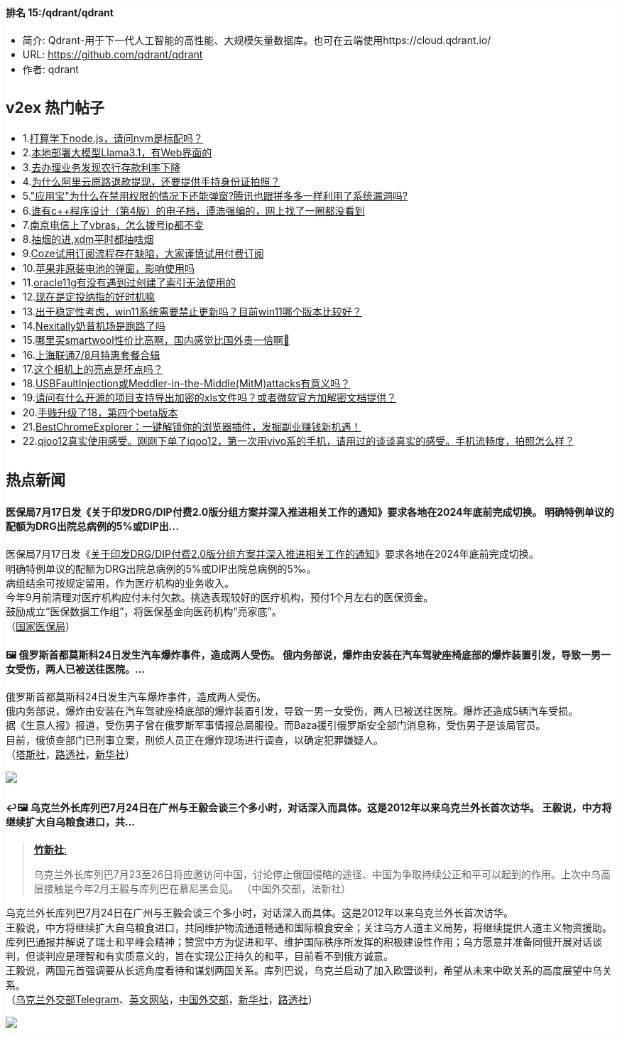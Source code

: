 #### 排名 15:/qdrant/qdrant
- 简介: Qdrant-用于下一代人工智能的高性能、大规模矢量数据库。也可在云端使用https://cloud.qdrant.io/
- URL: https://github.com/qdrant/qdrant
- 作者: qdrant 

## v2ex 热门帖子

- 1.[打算学下node.js，请问nvm是标配吗？](https://www.v2ex.com/t/1059859#reply24)
- 2.[本地部署大模型Llama3.1，有Web界面的](https://www.v2ex.com/t/1059860#reply20)
- 3.[去办理业务发现农行存款利率下降](https://www.v2ex.com/t/1059865#reply16)
- 4.[为什么阿里云原路退款提现，还要提供手持身份证拍照？](https://www.v2ex.com/t/1059864#reply15)
- 5.["应用宝"为什么在禁用权限的情况下还能弹窗?腾讯也跟拼多多一样利用了系统漏洞吗?](https://www.v2ex.com/t/1059866#reply15)
- 6.[谁有c++程序设计（第4版）的电子档，谭浩强编的，网上找了一圈都没看到](https://www.v2ex.com/t/1059862#reply11)
- 7.[南京电信上了vbras，怎么拨号ip都不变](https://www.v2ex.com/t/1059874#reply7)
- 8.[抽烟的进,xdm平时都抽啥烟](https://www.v2ex.com/t/1059875#reply6)
- 9.[Coze试用订阅流程存在缺陷，大家谨慎试用付费订阅](https://www.v2ex.com/t/1059872#reply5)
- 10.[苹果非原装电池的弹窗，影响使用吗](https://www.v2ex.com/t/1059878#reply5)
- 11.[oracle11g有没有遇到过创建了索引无法使用的](https://www.v2ex.com/t/1059861#reply3)
- 12.[现在是定投纳指的好时机嘛](https://www.v2ex.com/t/1059880#reply3)
- 13.[出于稳定性考虑，win11系统需要禁止更新吗？目前win11哪个版本比较好？](https://www.v2ex.com/t/1059868#reply2)
- 14.[Nexitally奶昔机场是跑路了吗](https://www.v2ex.com/t/1059881#reply2)
- 15.[哪里买smartwool性价比高啊，国内感觉比国外贵一倍啊🤔](https://www.v2ex.com/t/1059858#reply1)
- 16.[上海联通7/8月特惠套餐合辑](https://www.v2ex.com/t/1059867#reply1)
- 17.[这个相机上的亮点是坏点吗？](https://www.v2ex.com/t/1059869#reply1)
- 18.[USBFaultInjection或Meddler-in-the-Middle(MitM)attacks有意义吗？](https://www.v2ex.com/t/1059877#reply1)
- 19.[请问有什么开源的项目支持导出加密的xls文件吗？或者微软官方加解密文档提供？](https://www.v2ex.com/t/1059879#reply1)
- 20.[手贱升级了18，第四个beta版本](https://www.v2ex.com/t/1059882#reply1)
- 21.[BestChromeExplorer：一键解锁你的浏览器插件，发掘副业赚钱新机遇！](https://www.v2ex.com/t/1059863#reply0)
- 22.[qioo12真实使用感受。刚刚下单了iqoo12，第一次用vivo系的手机，请用过的谈谈真实的感受。手机流畅度，拍照怎么样？](https://www.v2ex.com/t/1059870#reply0)
## 热点新闻

#### 医保局7月17日发《关于印发DRG/DIP付费2.0版分组方案并深入推进相关工作的通知》要求各地在2024年底前完成切换。 明确特例单议的配额为DRG出院总病例的5%或DIP出...
<p>医保局7月17日发《<a href="https://www.nhsa.gov.cn/art/2024/7/23/art_104_13313.html" target="_blank" rel="noopener" onclick="return confirm('Open this link?\n\n'+this.href);">关于印发DRG/DIP付费2.0版分组方案并深入推进相关工作的通知</a>》要求各地在2024年底前完成切换。<br>明确特例单议的配额为DRG出院总病例的5%或DIP出院总病例的5‰。<br>病组结余可按规定留用，作为医疗机构的业务收入。<br>今年9月前清理对医疗机构应付未付欠款。挑选表现较好的医疗机构，预付1个月左右的医保资金。<br>鼓励成立“医保数据工作组”，将医保基金向医药机构“亮家底”。<br>（<a href="https://www.nhsa.gov.cn/art/2024/7/23/art_14_13318.html" target="_blank" rel="noopener" onclick="return confirm('Open this link?\n\n'+this.href);">国家医保局</a>）</p>

#### 🖼 俄罗斯首都莫斯科24日发生汽车爆炸事件，造成两人受伤。 俄内务部说，爆炸由安装在汽车驾驶座椅底部的爆炸装置引发，导致一男一女受伤，两人已被送往医院。...
<p>俄罗斯首都莫斯科24日发生汽车爆炸事件，造成两人受伤。<br>俄内务部说，爆炸由安装在汽车驾驶座椅底部的爆炸装置引发，导致一男一女受伤，两人已被送往医院。爆炸还造成5辆汽车受损。<br>据《生意人报》报道，受伤男子曾在俄罗斯军事情报总局服役。而Baza援引俄罗斯安全部门消息称，受伤男子是该局官员。<br>目前，俄侦查部门已刑事立案，刑侦人员正在爆炸现场进行调查，以确定犯罪嫌疑人。<br>（<a href="https://tass.ru/proisshestviya/21434295" target="_blank" rel="noopener" onclick="return confirm('Open this link?\n\n'+this.href);">塔斯社</a>，<a href="https://www.reuters.com/world/europe/russian-military-intelligence-officer-injured-moscow-car-bomb-attack-kommersant-2024-07-24/" target="_blank" rel="noopener" onclick="return confirm('Open this link?\n\n'+this.href);">路透社</a>，<a href="http://www.news.cn/world/20240724/ff1d3465109a4c62a042c1aadd344e60/c.html" target="_blank" rel="noopener" onclick="return confirm('Open this link?\n\n'+this.href);">新华社</a>）</p><img src="https://cdn5.cdn-telegram.org/file/AI8f2qGtdt6wTkiIRAC605R6E-LWO7b6PQI9Pb5HfehiGmZCWBTSaDFVMrI3TH-OsmrgJIBfjhlDBORQPvwnLkyDPKdk_9HGEaaOZF60Sk8VeUgx-B8Xqrcr8Eawmnx8gB-8ktKz2y8R_IWu45zYK_YJkhsQYr8mC0CkYQNWopW8KDeWIzWLWPqoU-zT9ybl4qifEKakm5FNQBm1UchX8Wrb-Q0x5Io6HmC435SEISBa5X10i4ZtC9hiZp2QAny3oNpE0YLfayo7DQAr0eOBtR12OYVUjEO0W-9TS4fT4mo34SAYFR5PcvKIEOdTaq7gdVcVwGCGVILIM-krsfSmxw.jpg" referrerpolicy="no-referrer">

#### ↩️🖼 乌克兰外长库列巴7月24日在广州与王毅会谈三个多小时，对话深入而具体。这是2012年以来乌克兰外长首次访华。 王毅说，中方将继续扩大自乌粮食进口，共...
<div class="rsshub-quote"><blockquote>                                    <p><a href="https://t.me/tnews365/30982"><b>竹新社</b>:</a></p>                                                                        <p>乌克兰外长库列巴7月23至26日将应邀访问中国，讨论停止俄国侵略的途径、中国为争取持续公正和平可以起到的作用。上次中乌高层接触是今年2月王毅与库列巴在慕尼黑会见。 （中国外交部，法新社）</p>                                </blockquote></div><p>乌克兰外长库列巴7月24日在广州与王毅会谈三个多小时，对话深入而具体。这是2012年以来乌克兰外长首次访华。<br>王毅说，中方将继续扩大自乌粮食进口，共同维护物流通道畅通和国际粮食安全；关注乌方人道主义局势，将继续提供人道主义物资援助。<br>库列巴通报并解说了瑞士和平峰会精神；赞赏中方为促进和平、维护国际秩序所发挥的积极建设性作用；乌方愿意并准备同俄开展对话谈判，但谈判应是理智和有实质意义的，旨在实现公正持久的和平，目前看不到俄方诚意。<br>王毅说，两国元首强调要从长远角度看待和谋划两国关系。库列巴说，乌克兰启动了加入欧盟谈判，希望从未来中欧关系的高度展望中乌关系。<br>（<a href="https://t.me/Ukraine_MFA/2954" target="_blank" rel="noopener" onclick="return confirm('Open this link?\n\n'+this.href);">乌克兰外交部Telegram</a>、<a href="https://mfa.gov.ua/en/news/dmitro-kuleba-spravedlivij-mir-v-ukrayini-vidpovidaye-strategichnim-interesam-kitayu" target="_blank" rel="noopener" onclick="return confirm('Open this link?\n\n'+this.href);">英文网站</a>，<a href="https://www.mfa.gov.cn/wjbzhd/202407/t20240724_11459443.shtml" target="_blank" rel="noopener" onclick="return confirm('Open this link?\n\n'+this.href);">中国外交部</a>，<a href="http://www.news.cn/20240724/e9451b1983e14f33883af778a902f417/c.html" target="_blank" rel="noopener" onclick="return confirm('Open this link?\n\n'+this.href);">新华社</a>，<a href="https://www.reuters.com/world/ukraines-top-diplomat-meets-chinas-wang-yi-talks-guangzhou-2024-07-24/" target="_blank" rel="noopener" onclick="return confirm('Open this link?\n\n'+this.href);">路透社</a>）</p><img src="https://cdn5.cdn-telegram.org/file/RmKJJgYIrpBwPuowe4z0L6rKBfiiRWgb7CxJycq6gjoAT47bZJfzIXQi2-GJ9rvp6i_Nr05-lOeF4rv5nCQOlXvRQQRcxRjBgpVVrzGU8CUoDnjAP2nN6aVSfTr8tc05pj1WMf0YILp95yviu3Cpo24RlBsfJbvm-5huBaAgKc8di5qf0hNhRXTbY8Fk1xi6atHm-lz5gqLBsuBwbQGtb3dN_XxrvM7J9LM0NTfdQzss7Xt3Vcv5iwMFp59Fz_sKssPWp4-dY61M-F1MYwKEXeWxTOk4_G0hpPrn0pF6JG9UJDruEwDISJxys312HJ0Q6df6DZp2jRTYZrTgzZwh-g.jpg" referrerpolicy="no-referrer">
